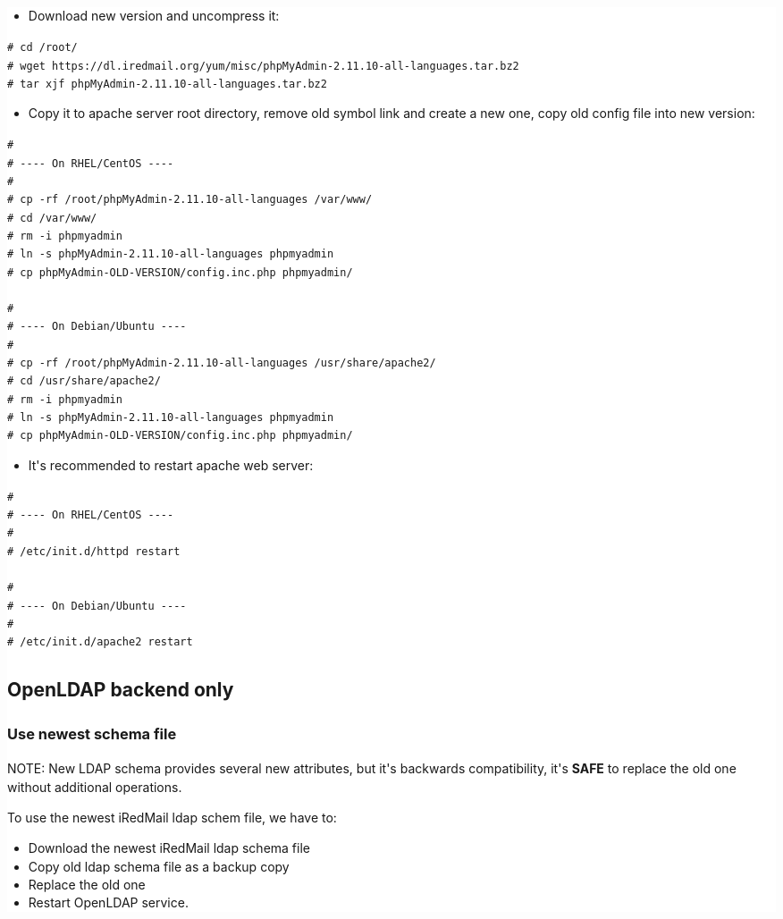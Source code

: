 * Download new version and uncompress it:
```
# cd /root/
# wget https://dl.iredmail.org/yum/misc/phpMyAdmin-2.11.10-all-languages.tar.bz2
# tar xjf phpMyAdmin-2.11.10-all-languages.tar.bz2
```

* Copy it to apache server root directory, remove old symbol link and create a
  new one, copy old config file into new version:

```
#
# ---- On RHEL/CentOS ----
#
# cp -rf /root/phpMyAdmin-2.11.10-all-languages /var/www/
# cd /var/www/
# rm -i phpmyadmin
# ln -s phpMyAdmin-2.11.10-all-languages phpmyadmin
# cp phpMyAdmin-OLD-VERSION/config.inc.php phpmyadmin/

#
# ---- On Debian/Ubuntu ----
#
# cp -rf /root/phpMyAdmin-2.11.10-all-languages /usr/share/apache2/
# cd /usr/share/apache2/
# rm -i phpmyadmin
# ln -s phpMyAdmin-2.11.10-all-languages phpmyadmin
# cp phpMyAdmin-OLD-VERSION/config.inc.php phpmyadmin/
```

* It's recommended to restart apache web server:
```
#
# ---- On RHEL/CentOS ----
#
# /etc/init.d/httpd restart

#
# ---- On Debian/Ubuntu ----
#
# /etc/init.d/apache2 restart
```

## OpenLDAP backend only

### Use newest schema file

NOTE: New LDAP schema provides several new attributes, but it's backwards
compatibility, it's __SAFE__ to replace the old one without additional operations.

To use the newest iRedMail ldap schem file, we have to:
* Download the newest iRedMail ldap schema file
* Copy old ldap schema file as a backup copy
* Replace the old one
* Restart OpenLDAP service.
